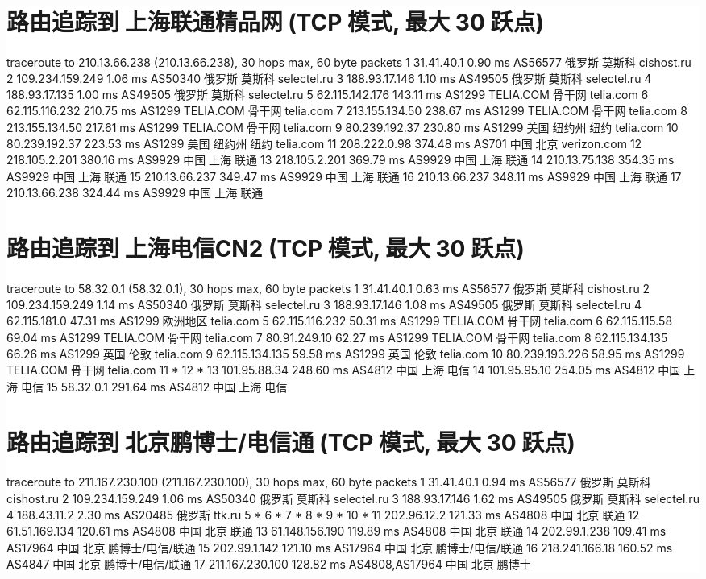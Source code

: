 
路由追踪到 上海联通精品网 (TCP 模式, 最大 30 跃点)
============================================================
traceroute to 210.13.66.238 (210.13.66.238), 30 hops max, 60 byte packets
 1  31.41.40.1  0.90 ms  AS56577  俄罗斯 莫斯科 cishost.ru
 2  109.234.159.249  1.06 ms  AS50340  俄罗斯 莫斯科 selectel.ru
 3  188.93.17.146  1.10 ms  AS49505  俄罗斯 莫斯科 selectel.ru
 4  188.93.17.135  1.00 ms  AS49505  俄罗斯 莫斯科 selectel.ru
 5  62.115.142.176  143.11 ms  AS1299  TELIA.COM 骨干网 telia.com
 6  62.115.116.232  210.75 ms  AS1299  TELIA.COM 骨干网 telia.com
 7  213.155.134.50  238.67 ms  AS1299  TELIA.COM 骨干网 telia.com
 8  213.155.134.50  217.61 ms  AS1299  TELIA.COM 骨干网 telia.com
 9  80.239.192.37  230.80 ms  AS1299  美国 纽约州 纽约 telia.com
10  80.239.192.37  223.53 ms  AS1299  美国 纽约州 纽约 telia.com
11  208.222.0.98  374.48 ms  AS701  中国 北京 verizon.com
12  218.105.2.201  380.16 ms  AS9929  中国 上海 联通
13  218.105.2.201  369.79 ms  AS9929  中国 上海 联通
14  210.13.75.138  354.35 ms  AS9929  中国 上海 联通
15  210.13.66.237  349.47 ms  AS9929  中国 上海 联通
16  210.13.66.237  348.11 ms  AS9929  中国 上海 联通
17  210.13.66.238  324.44 ms  AS9929  中国 上海 联通


路由追踪到 上海电信CN2 (TCP 模式, 最大 30 跃点)
============================================================
traceroute to 58.32.0.1 (58.32.0.1), 30 hops max, 60 byte packets
 1  31.41.40.1  0.63 ms  AS56577  俄罗斯 莫斯科 cishost.ru
 2  109.234.159.249  1.14 ms  AS50340  俄罗斯 莫斯科 selectel.ru
 3  188.93.17.146  1.08 ms  AS49505  俄罗斯 莫斯科 selectel.ru
 4  62.115.181.0  47.31 ms  AS1299  欧洲地区 telia.com
 5  62.115.116.232  50.31 ms  AS1299  TELIA.COM 骨干网 telia.com
 6  62.115.115.58  69.04 ms  AS1299  TELIA.COM 骨干网 telia.com
 7  80.91.249.10  62.27 ms  AS1299  TELIA.COM 骨干网 telia.com
 8  62.115.134.135  66.26 ms  AS1299  英国 伦敦 telia.com
 9  62.115.134.135  59.58 ms  AS1299  英国 伦敦 telia.com
10  80.239.193.226  58.95 ms  AS1299  TELIA.COM 骨干网 telia.com
11  *
12  *
13  101.95.88.34  248.60 ms  AS4812  中国 上海 电信
14  101.95.95.10  254.05 ms  AS4812  中国 上海 电信
15  58.32.0.1  291.64 ms  AS4812  中国 上海 电信


路由追踪到 北京鹏博士/电信通 (TCP 模式, 最大 30 跃点)
============================================================
traceroute to 211.167.230.100 (211.167.230.100), 30 hops max, 60 byte packets
 1  31.41.40.1  0.94 ms  AS56577  俄罗斯 莫斯科 cishost.ru
 2  109.234.159.249  1.06 ms  AS50340  俄罗斯 莫斯科 selectel.ru
 3  188.93.17.146  1.62 ms  AS49505  俄罗斯 莫斯科 selectel.ru
 4  188.43.11.2  2.30 ms  AS20485  俄罗斯 ttk.ru
 5  *
 6  *
 7  *
 8  *
 9  *
10  *
11  202.96.12.2  121.33 ms  AS4808  中国 北京 联通
12  61.51.169.134  120.61 ms  AS4808  中国 北京 联通
13  61.148.156.190  119.89 ms  AS4808  中国 北京 联通
14  202.99.1.238  109.41 ms  AS17964  中国 北京 鹏博士/电信/联通
15  202.99.1.142  121.10 ms  AS17964  中国 北京 鹏博士/电信/联通
16  218.241.166.18  160.52 ms  AS4847  中国 北京 鹏博士/电信/联通
17  211.167.230.100  128.82 ms  AS4808,AS17964  中国 北京 鹏博士
